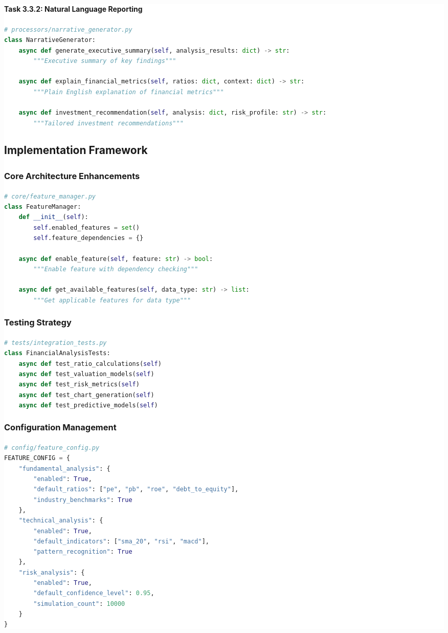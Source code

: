 #### Task 3.3.2: Natural Language Reporting
```python
# processors/narrative_generator.py
class NarrativeGenerator:
    async def generate_executive_summary(self, analysis_results: dict) -> str:
        """Executive summary of key findings"""
        
    async def explain_financial_metrics(self, ratios: dict, context: dict) -> str:
        """Plain English explanation of financial metrics"""
        
    async def investment_recommendation(self, analysis: dict, risk_profile: str) -> str:
        """Tailored investment recommendations"""
```

## Implementation Framework

### Core Architecture Enhancements
```python
# core/feature_manager.py
class FeatureManager:
    def __init__(self):
        self.enabled_features = set()
        self.feature_dependencies = {}
        
    async def enable_feature(self, feature: str) -> bool:
        """Enable feature with dependency checking"""
        
    async def get_available_features(self, data_type: str) -> list:
        """Get applicable features for data type"""
```

### Testing Strategy
```python
# tests/integration_tests.py
class FinancialAnalysisTests:
    async def test_ratio_calculations(self)
    async def test_valuation_models(self)
    async def test_risk_metrics(self)
    async def test_chart_generation(self)
    async def test_predictive_models(self)
```

### Configuration Management
```python
# config/feature_config.py
FEATURE_CONFIG = {
    "fundamental_analysis": {
        "enabled": True,
        "default_ratios": ["pe", "pb", "roe", "debt_to_equity"],
        "industry_benchmarks": True
    },
    "technical_analysis": {
        "enabled": True,
        "default_indicators": ["sma_20", "rsi", "macd"],
        "pattern_recognition": True
    },
    "risk_analysis": {
        "enabled": True,
        "default_confidence_level": 0.95,
        "simulation_count": 10000
    }
}
```
